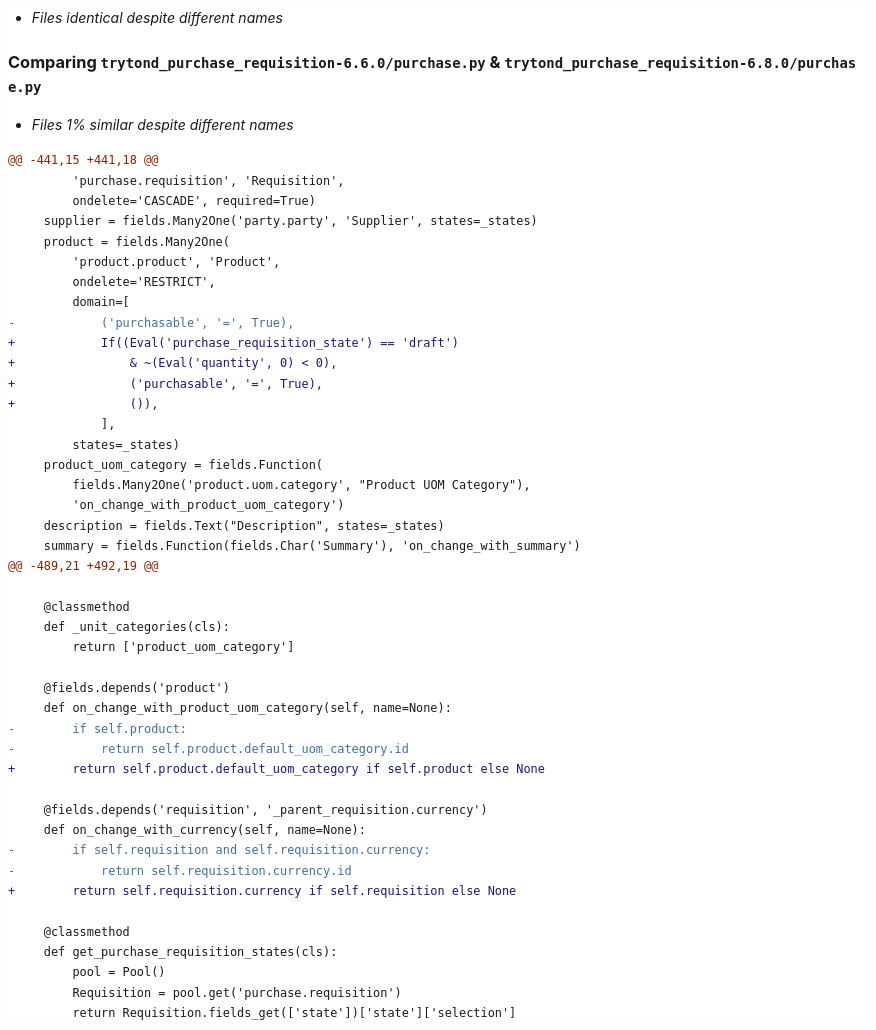  * *Files identical despite different names*

### Comparing `trytond_purchase_requisition-6.6.0/purchase.py` & `trytond_purchase_requisition-6.8.0/purchase.py`

 * *Files 1% similar despite different names*

```diff
@@ -441,15 +441,18 @@
         'purchase.requisition', 'Requisition',
         ondelete='CASCADE', required=True)
     supplier = fields.Many2One('party.party', 'Supplier', states=_states)
     product = fields.Many2One(
         'product.product', 'Product',
         ondelete='RESTRICT',
         domain=[
-            ('purchasable', '=', True),
+            If((Eval('purchase_requisition_state') == 'draft')
+                & ~(Eval('quantity', 0) < 0),
+                ('purchasable', '=', True),
+                ()),
             ],
         states=_states)
     product_uom_category = fields.Function(
         fields.Many2One('product.uom.category', "Product UOM Category"),
         'on_change_with_product_uom_category')
     description = fields.Text("Description", states=_states)
     summary = fields.Function(fields.Char('Summary'), 'on_change_with_summary')
@@ -489,21 +492,19 @@
 
     @classmethod
     def _unit_categories(cls):
         return ['product_uom_category']
 
     @fields.depends('product')
     def on_change_with_product_uom_category(self, name=None):
-        if self.product:
-            return self.product.default_uom_category.id
+        return self.product.default_uom_category if self.product else None
 
     @fields.depends('requisition', '_parent_requisition.currency')
     def on_change_with_currency(self, name=None):
-        if self.requisition and self.requisition.currency:
-            return self.requisition.currency.id
+        return self.requisition.currency if self.requisition else None
 
     @classmethod
     def get_purchase_requisition_states(cls):
         pool = Pool()
         Requisition = pool.get('purchase.requisition')
         return Requisition.fields_get(['state'])['state']['selection']
```
